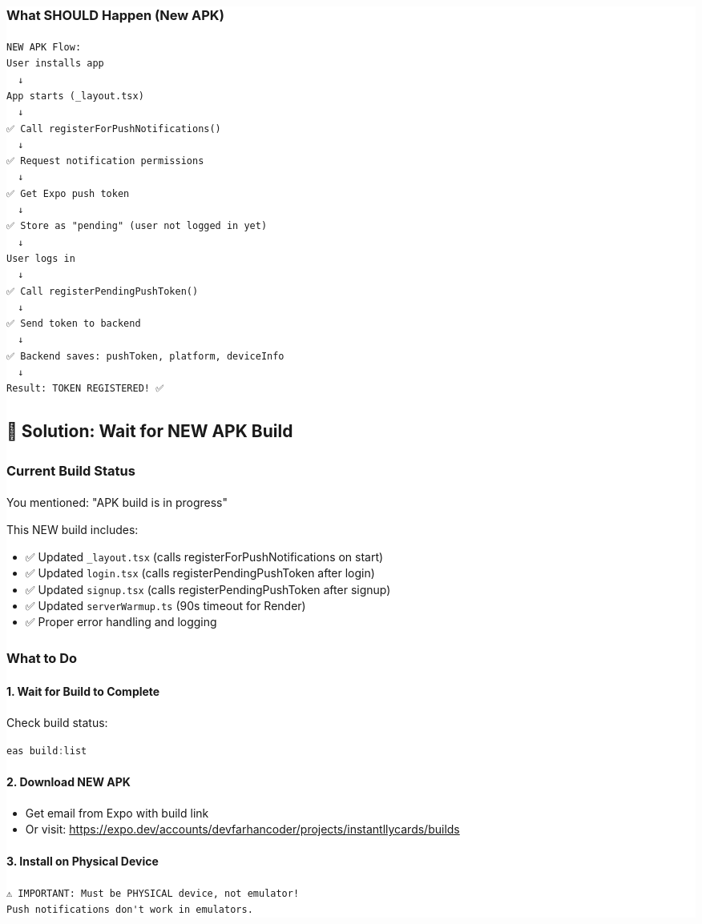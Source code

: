 ### What SHOULD Happen (New APK)
```
NEW APK Flow:
User installs app
  ↓
App starts (_layout.tsx)
  ↓
✅ Call registerForPushNotifications()
  ↓
✅ Request notification permissions
  ↓
✅ Get Expo push token
  ↓
✅ Store as "pending" (user not logged in yet)
  ↓
User logs in
  ↓
✅ Call registerPendingPushToken()
  ↓
✅ Send token to backend
  ↓
✅ Backend saves: pushToken, platform, deviceInfo
  ↓
Result: TOKEN REGISTERED! ✅
```

## 🚀 Solution: Wait for NEW APK Build

### Current Build Status
You mentioned: "APK build is in progress"

This NEW build includes:
- ✅ Updated `_layout.tsx` (calls registerForPushNotifications on start)
- ✅ Updated `login.tsx` (calls registerPendingPushToken after login)
- ✅ Updated `signup.tsx` (calls registerPendingPushToken after signup)
- ✅ Updated `serverWarmup.ts` (90s timeout for Render)
- ✅ Proper error handling and logging

### What to Do

#### 1. **Wait for Build to Complete**
Check build status:
```powershell
eas build:list
```

#### 2. **Download NEW APK**
- Get email from Expo with build link
- Or visit: https://expo.dev/accounts/devfarhancoder/projects/instantllycards/builds

#### 3. **Install on Physical Device**
```
⚠️ IMPORTANT: Must be PHYSICAL device, not emulator!
Push notifications don't work in emulators.
```
